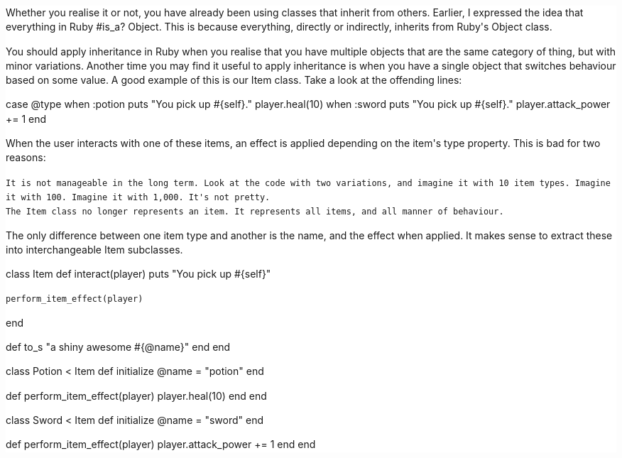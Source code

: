 Whether you realise it or not, you have already been using classes that inherit from others. Earlier, I expressed the idea that everything in Ruby #is_a? Object. This is because everything, directly or indirectly, inherits from Ruby's Object class.

You should apply inheritance in Ruby when you realise that you have multiple objects that are the same category of thing, but with minor variations. Another time you may find it useful to apply inheritance is when you have a single object that switches behaviour based on some value. A good example of this is our Item class. Take a look at the offending lines:

case @type
when :potion
  puts "You pick up #{self}."
  player.heal(10)
when :sword
  puts "You pick up #{self}."
  player.attack_power += 1
end

When the user interacts with one of these items, an effect is applied depending on the item's type property. This is bad for two reasons:

    It is not manageable in the long term. Look at the code with two variations, and imagine it with 10 item types. Imagine it with 100. Imagine it with 1,000. It's not pretty.
    The Item class no longer represents an item. It represents all items, and all manner of behaviour.

The only difference between one item type and another is the name, and the effect when applied. It makes sense to extract these into interchangeable Item subclasses.

class Item
  def interact(player)
    puts "You pick up #{self}"

    perform_item_effect(player)
  end

  def to_s
    "a shiny awesome #{@name}"
  end
end

class Potion < Item
  def initialize
    @name = "potion"
  end

  def perform_item_effect(player)
    player.heal(10)
  end
end

class Sword < Item
  def initialize
    @name = "sword"
  end

  def perform_item_effect(player)
    player.attack_power += 1
  end
end
